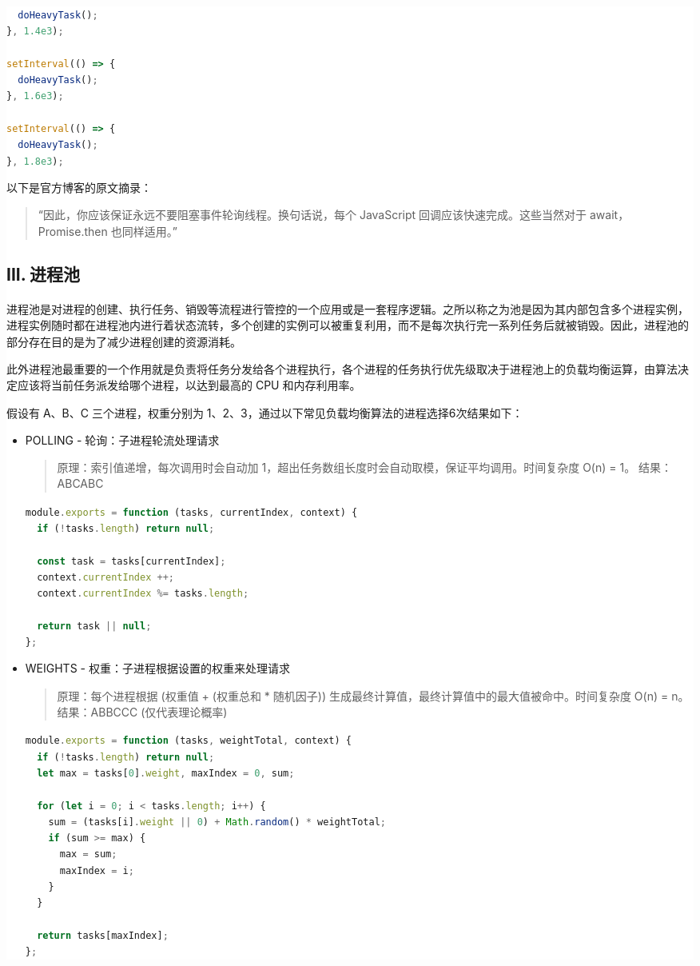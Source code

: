 ```js
  doHeavyTask();
}, 1.4e3);

setInterval(() => {
  doHeavyTask();
}, 1.6e3);

setInterval(() => {
  doHeavyTask();
}, 1.8e3);
```

以下是官方博客的原文摘录：
> “因此，你应该保证永远不要阻塞事件轮询线程。换句话说，每个 JavaScript 回调应该快速完成。这些当然对于 await，Promise.then 也同样适用。”

## III. 进程池

进程池是对进程的创建、执行任务、销毁等流程进行管控的一个应用或是一套程序逻辑。之所以称之为池是因为其内部包含多个进程实例，进程实例随时都在进程池内进行着状态流转，多个创建的实例可以被重复利用，而不是每次执行完一系列任务后就被销毁。因此，进程池的部分存在目的是为了减少进程创建的资源消耗。

此外进程池最重要的一个作用就是负责将任务分发给各个进程执行，各个进程的任务执行优先级取决于进程池上的负载均衡运算，由算法决定应该将当前任务派发给哪个进程，以达到最高的 CPU 和内存利用率。

假设有 A、B、C 三个进程，权重分别为 1、2、3，通过以下常见负载均衡算法的进程选择6次结果如下：

- POLLING - 轮询：子进程轮流处理请求
  > 原理：索引值递增，每次调用时会自动加 1，超出任务数组长度时会自动取模，保证平均调用。时间复杂度 O(n) = 1。
  > 结果：ABCABC
  ```js
  module.exports = function (tasks, currentIndex, context) {
    if (!tasks.length) return null;

    const task = tasks[currentIndex];
    context.currentIndex ++;
    context.currentIndex %= tasks.length;

    return task || null;
  };
  ```

- WEIGHTS - 权重：子进程根据设置的权重来处理请求
  > 原理：每个进程根据 (权重值 + (权重总和 * 随机因子)) 生成最终计算值，最终计算值中的最大值被命中。时间复杂度 O(n) = n。
  > 结果：ABBCCC (仅代表理论概率)
  ```js
  module.exports = function (tasks, weightTotal, context) {
    if (!tasks.length) return null;
    let max = tasks[0].weight, maxIndex = 0, sum;

    for (let i = 0; i < tasks.length; i++) {
      sum = (tasks[i].weight || 0) + Math.random() * weightTotal;
      if (sum >= max) {
        max = sum;
        maxIndex = i;
      }
    }

    return tasks[maxIndex];
  };
  ```

